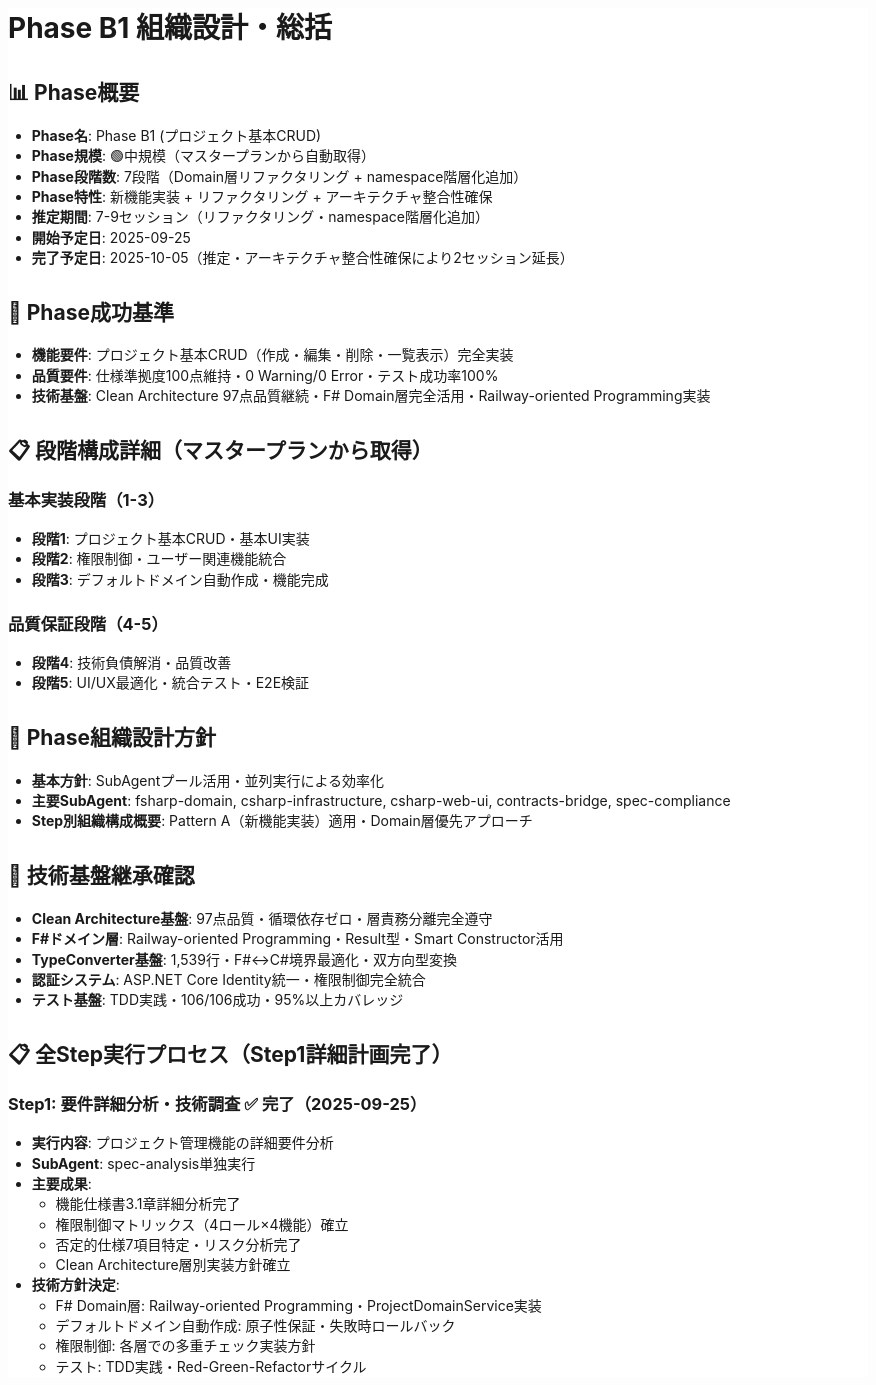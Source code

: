 # Phase B1 組織設計・総括

## 📊 Phase概要
- **Phase名**: Phase B1 (プロジェクト基本CRUD)
- **Phase規模**: 🟢中規模（マスタープランから自動取得）
- **Phase段階数**: 7段階（Domain層リファクタリング + namespace階層化追加）
- **Phase特性**: 新機能実装 + リファクタリング + アーキテクチャ整合性確保
- **推定期間**: 7-9セッション（リファクタリング・namespace階層化追加）
- **開始予定日**: 2025-09-25
- **完了予定日**: 2025-10-05（推定・アーキテクチャ整合性確保により2セッション延長）

## 🎯 Phase成功基準
- **機能要件**: プロジェクト基本CRUD（作成・編集・削除・一覧表示）完全実装
- **品質要件**: 仕様準拠度100点維持・0 Warning/0 Error・テスト成功率100%
- **技術基盤**: Clean Architecture 97点品質継続・F# Domain層完全活用・Railway-oriented Programming実装

## 📋 段階構成詳細（マスタープランから取得）

### 基本実装段階（1-3）
- **段階1**: プロジェクト基本CRUD・基本UI実装
- **段階2**: 権限制御・ユーザー関連機能統合
- **段階3**: デフォルトドメイン自動作成・機能完成

### 品質保証段階（4-5）
- **段階4**: 技術負債解消・品質改善
- **段階5**: UI/UX最適化・統合テスト・E2E検証

## 🏢 Phase組織設計方針
- **基本方針**: SubAgentプール活用・並列実行による効率化
- **主要SubAgent**: fsharp-domain, csharp-infrastructure, csharp-web-ui, contracts-bridge, spec-compliance
- **Step別組織構成概要**: Pattern A（新機能実装）適用・Domain層優先アプローチ

## 🔧 技術基盤継承確認
- **Clean Architecture基盤**: 97点品質・循環依存ゼロ・層責務分離完全遵守
- **F#ドメイン層**: Railway-oriented Programming・Result型・Smart Constructor活用
- **TypeConverter基盤**: 1,539行・F#↔C#境界最適化・双方向型変換
- **認証システム**: ASP.NET Core Identity統一・権限制御完全統合
- **テスト基盤**: TDD実践・106/106成功・95%以上カバレッジ

## 📋 全Step実行プロセス（Step1詳細計画完了）

### Step1: 要件詳細分析・技術調査 ✅ 完了（2025-09-25）
- **実行内容**: プロジェクト管理機能の詳細要件分析
- **SubAgent**: spec-analysis単独実行
- **主要成果**:
  - 機能仕様書3.1章詳細分析完了
  - 権限制御マトリックス（4ロール×4機能）確立
  - 否定的仕様7項目特定・リスク分析完了
  - Clean Architecture層別実装方針確立
- **技術方針決定**:
  - F# Domain層: Railway-oriented Programming・ProjectDomainService実装
  - デフォルトドメイン自動作成: 原子性保証・失敗時ロールバック
  - 権限制御: 各層での多重チェック実装方針
  - テスト: TDD実践・Red-Green-Refactorサイクル
